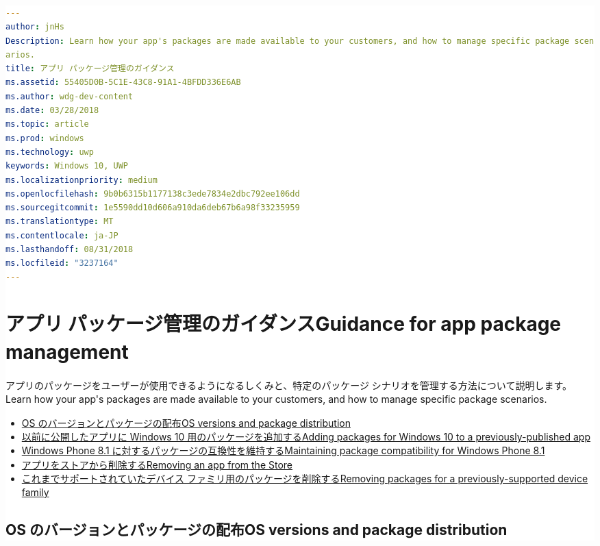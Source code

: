 ```yaml
---
author: jnHs
Description: Learn how your app's packages are made available to your customers, and how to manage specific package scenarios.
title: アプリ パッケージ管理のガイダンス
ms.assetid: 55405D0B-5C1E-43C8-91A1-4BFDD336E6AB
ms.author: wdg-dev-content
ms.date: 03/28/2018
ms.topic: article
ms.prod: windows
ms.technology: uwp
keywords: Windows 10, UWP
ms.localizationpriority: medium
ms.openlocfilehash: 9b0b6315b1177138c3ede7834e2dbc792ee106dd
ms.sourcegitcommit: 1e5590dd10d606a910da6deb67b6a98f33235959
ms.translationtype: MT
ms.contentlocale: ja-JP
ms.lasthandoff: 08/31/2018
ms.locfileid: "3237164"
---
```

# <a name="guidance-for-app-package-management"></a><span data-ttu-id="93be4-103">アプリ パッケージ管理のガイダンス</span><span class="sxs-lookup"><span data-stu-id="93be4-103">Guidance for app package management</span></span>

<span data-ttu-id="93be4-104">アプリのパッケージをユーザーが使用できるようになるしくみと、特定のパッケージ シナリオを管理する方法について説明します。</span><span class="sxs-lookup"><span data-stu-id="93be4-104">Learn how your app's packages are made available to your customers, and how to manage specific package scenarios.</span></span>

-   [<span data-ttu-id="93be4-105">OS のバージョンとパッケージの配布</span><span class="sxs-lookup"><span data-stu-id="93be4-105">OS versions and package distribution</span></span>](#os-versions-and-package-distribution)
-   [<span data-ttu-id="93be4-106">以前に公開したアプリに Windows 10 用のパッケージを追加する</span><span class="sxs-lookup"><span data-stu-id="93be4-106">Adding packages for Windows 10 to a previously-published app</span></span>](#adding-packages-for-windows-10-to-a-previously-published-app)
-   [<span data-ttu-id="93be4-107">Windows Phone 8.1 に対するパッケージの互換性を維持する</span><span class="sxs-lookup"><span data-stu-id="93be4-107">Maintaining package compatibility for Windows Phone 8.1</span></span>](#maintaining-package-compatibility-for-windows-phone-81)
-   [<span data-ttu-id="93be4-108">アプリをストアから削除する</span><span class="sxs-lookup"><span data-stu-id="93be4-108">Removing an app from the Store</span></span>](#removing-an-app-from-the-store)
-   [<span data-ttu-id="93be4-109">これまでサポートされていたデバイス ファミリ用のパッケージを削除する</span><span class="sxs-lookup"><span data-stu-id="93be4-109">Removing packages for a previously-supported device family</span></span>](#removing-packages-for-a-previously-supported-device-family)


## <a name="os-versions-and-package-distribution"></a><span data-ttu-id="93be4-110">OS のバージョンとパッケージの配布</span><span class="sxs-lookup"><span data-stu-id="93be4-110">OS versions and package distribution</span></span>
